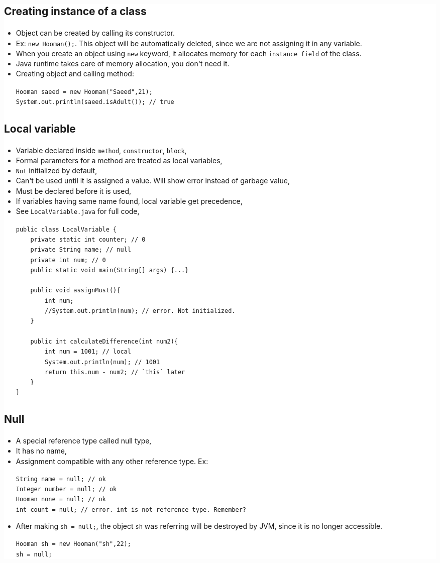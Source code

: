 ## Creating instance of a class
- Object can be created by calling its constructor.
- Ex: `new Hooman();`. This object will be automatically deleted, since we are not assigning it in any variable.
- When you create an object using `new` keyword, it allocates memory for each `instance field` of the class.
- Java runtime takes care of memory allocation, you don't need it.
- Creating object and calling method:
  ```
  Hooman saeed = new Hooman("Saeed",21);
  System.out.println(saeed.isAdult()); // true
  ```

## Local variable
- Variable declared inside `method`, `constructor`, `block`,
- Formal parameters for a method are treated as local variables,
- `Not` initialized by default,
- Can't be used until it is assigned a value. Will show error instead of garbage value,
- Must be declared before it is used,
- If variables having same name found, local variable get precedence,
- See `LocalVariable.java` for full code,
  ```
  public class LocalVariable {
      private static int counter; // 0
      private String name; // null
      private int num; // 0
      public static void main(String[] args) {...}
  
      public void assignMust(){
          int num;
          //System.out.println(num); // error. Not initialized.
      }
  
      public int calculateDifference(int num2){
          int num = 1001; // local
          System.out.println(num); // 1001
          return this.num - num2; // `this` later
      }
  }
  ```

## Null
- A special reference type called null type,
- It has no name,
- Assignment compatible with any other reference type. Ex: 
  ```
  String name = null; // ok
  Integer number = null; // ok
  Hooman none = null; // ok
  int count = null; // error. int is not reference type. Remember?
  ```
- After making `sh = null;`, the object `sh` was referring will be destroyed by JVM, since it is no longer accessible.
  ```
  Hooman sh = new Hooman("sh",22);
  sh = null;
  ```
